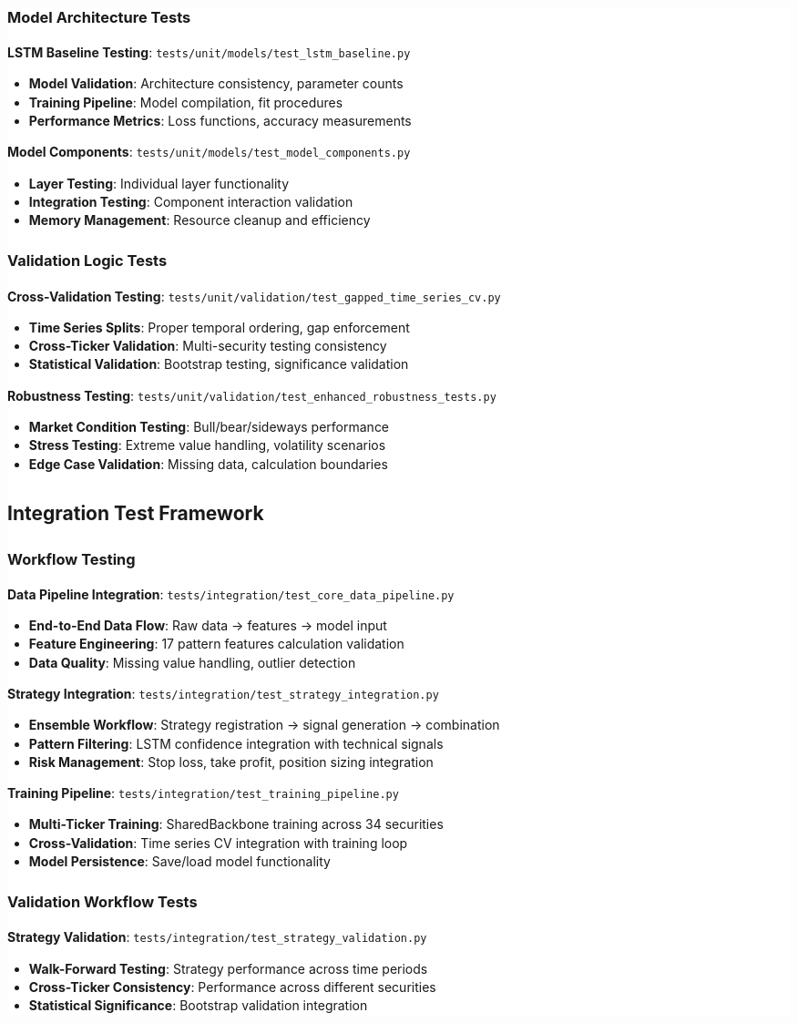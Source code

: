 ### Model Architecture Tests

**LSTM Baseline Testing**: `tests/unit/models/test_lstm_baseline.py`

- **Model Validation**: Architecture consistency, parameter counts
- **Training Pipeline**: Model compilation, fit procedures
- **Performance Metrics**: Loss functions, accuracy measurements

**Model Components**: `tests/unit/models/test_model_components.py`

- **Layer Testing**: Individual layer functionality
- **Integration Testing**: Component interaction validation
- **Memory Management**: Resource cleanup and efficiency

### Validation Logic Tests

**Cross-Validation Testing**: `tests/unit/validation/test_gapped_time_series_cv.py`

- **Time Series Splits**: Proper temporal ordering, gap enforcement
- **Cross-Ticker Validation**: Multi-security testing consistency
- **Statistical Validation**: Bootstrap testing, significance validation

**Robustness Testing**: `tests/unit/validation/test_enhanced_robustness_tests.py`

- **Market Condition Testing**: Bull/bear/sideways performance
- **Stress Testing**: Extreme value handling, volatility scenarios
- **Edge Case Validation**: Missing data, calculation boundaries

## Integration Test Framework

### Workflow Testing

**Data Pipeline Integration**: `tests/integration/test_core_data_pipeline.py`

- **End-to-End Data Flow**: Raw data → features → model input
- **Feature Engineering**: 17 pattern features calculation validation
- **Data Quality**: Missing value handling, outlier detection

**Strategy Integration**: `tests/integration/test_strategy_integration.py`

- **Ensemble Workflow**: Strategy registration → signal generation → combination
- **Pattern Filtering**: LSTM confidence integration with technical signals
- **Risk Management**: Stop loss, take profit, position sizing integration

**Training Pipeline**: `tests/integration/test_training_pipeline.py`

- **Multi-Ticker Training**: SharedBackbone training across 34 securities
- **Cross-Validation**: Time series CV integration with training loop
- **Model Persistence**: Save/load model functionality

### Validation Workflow Tests

**Strategy Validation**: `tests/integration/test_strategy_validation.py`

- **Walk-Forward Testing**: Strategy performance across time periods
- **Cross-Ticker Consistency**: Performance across different securities
- **Statistical Significance**: Bootstrap validation integration
